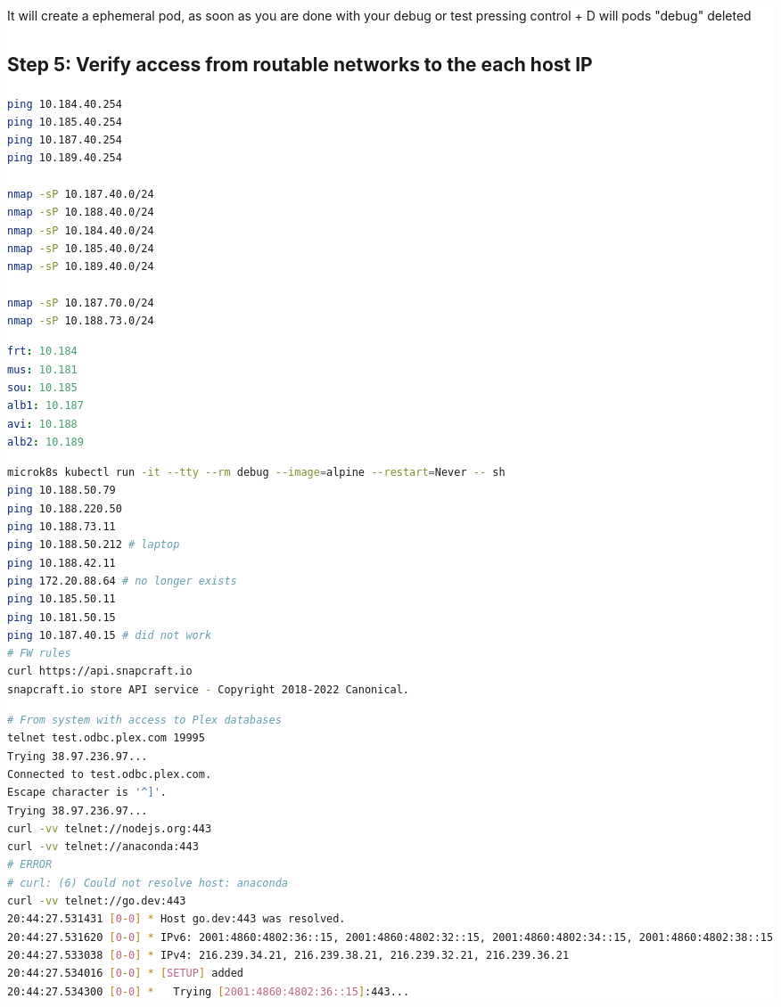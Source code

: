 It will create a ephemeral pod, as soon as you are done with your debug or test pressing control + D will pods "debug" deleted

## Step 5: Verify access from routable networks to the each host IP

```bash
ping 10.184.40.254
ping 10.185.40.254
ping 10.187.40.254
ping 10.189.40.254

nmap -sP 10.187.40.0/24
nmap -sP 10.188.40.0/24
nmap -sP 10.184.40.0/24
nmap -sP 10.185.40.0/24
nmap -sP 10.189.40.0/24

nmap -sP 10.187.70.0/24
nmap -sP 10.188.73.0/24

```

```yaml
frt: 10.184
mus: 10.181
sou: 10.185
alb1: 10.187
avi: 10.188
alb2: 10.189
```

```bash
microk8s kubectl run -it --tty --rm debug --image=alpine --restart=Never -- sh
ping 10.188.50.79
ping 10.188.220.50
ping 10.188.73.11
ping 10.188.50.212 # laptop
ping 10.188.42.11 
ping 172.20.88.64 # no longer exists
ping 10.185.50.11
ping 10.181.50.15
ping 10.187.40.15 # did not work
# FW rules
curl https://api.snapcraft.io
snapcraft.io store API service - Copyright 2018-2022 Canonical.
```

```bash
# From system with access to Plex databases
telnet test.odbc.plex.com 19995
Trying 38.97.236.97...
Connected to test.odbc.plex.com.
Escape character is '^]'.
Trying 38.97.236.97...
curl -vv telnet://nodejs.org:443
curl -vv telnet://anaconda:443
# ERROR
# curl: (6) Could not resolve host: anaconda
curl -vv telnet://go.dev:443
20:44:27.531431 [0-0] * Host go.dev:443 was resolved.
20:44:27.531620 [0-0] * IPv6: 2001:4860:4802:36::15, 2001:4860:4802:32::15, 2001:4860:4802:34::15, 2001:4860:4802:38::15
20:44:27.533038 [0-0] * IPv4: 216.239.34.21, 216.239.38.21, 216.239.32.21, 216.239.36.21
20:44:27.534016 [0-0] * [SETUP] added
20:44:27.534300 [0-0] *   Trying [2001:4860:4802:36::15]:443...
```